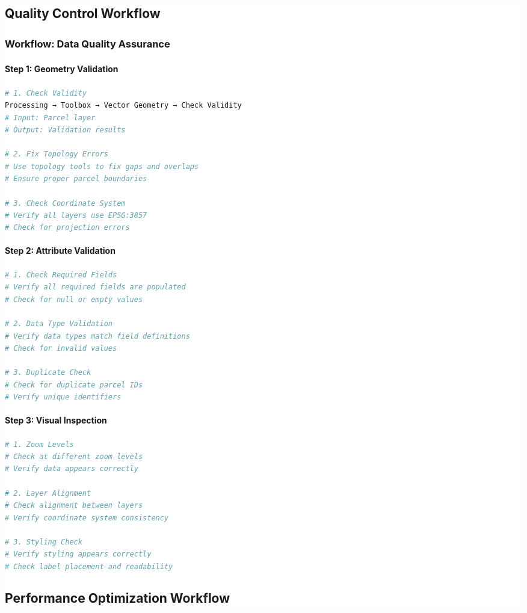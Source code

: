## Quality Control Workflow

### Workflow: Data Quality Assurance

#### Step 1: Geometry Validation
```bash
# 1. Check Validity
Processing → Toolbox → Vector Geometry → Check Validity
# Input: Parcel layer
# Output: Validation results

# 2. Fix Topology Errors
# Use topology tools to fix gaps and overlaps
# Ensure proper parcel boundaries

# 3. Check Coordinate System
# Verify all layers use EPSG:3857
# Check for projection errors
```

#### Step 2: Attribute Validation
```bash
# 1. Check Required Fields
# Verify all required fields are populated
# Check for null or empty values

# 2. Data Type Validation
# Verify data types match field definitions
# Check for invalid values

# 3. Duplicate Check
# Check for duplicate parcel IDs
# Verify unique identifiers
```

#### Step 3: Visual Inspection
```bash
# 1. Zoom Levels
# Check at different zoom levels
# Verify data appears correctly

# 2. Layer Alignment
# Check alignment between layers
# Verify coordinate system consistency

# 3. Styling Check
# Verify styling appears correctly
# Check label placement and readability
```

## Performance Optimization Workflow
